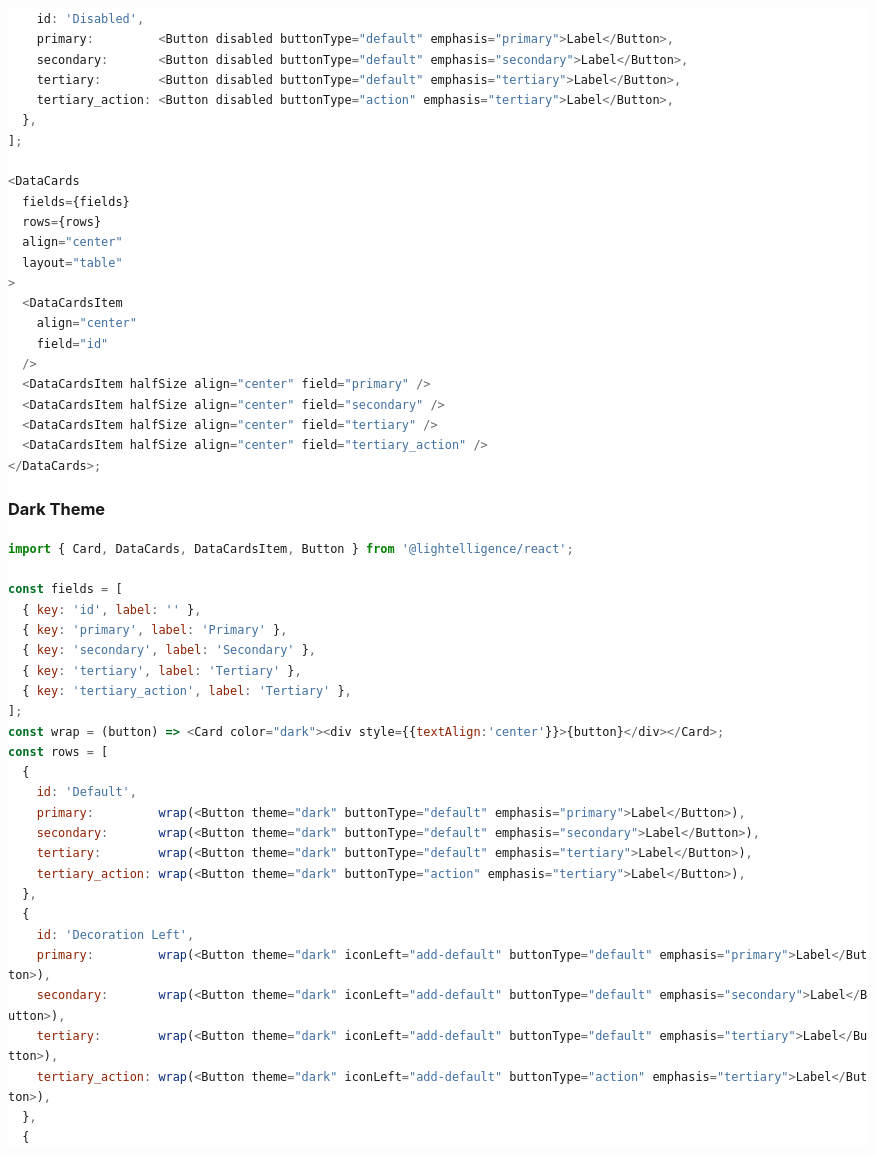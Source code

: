 ```js
    id: 'Disabled',
    primary:         <Button disabled buttonType="default" emphasis="primary">Label</Button>,
    secondary:       <Button disabled buttonType="default" emphasis="secondary">Label</Button>,
    tertiary:        <Button disabled buttonType="default" emphasis="tertiary">Label</Button>,
    tertiary_action: <Button disabled buttonType="action" emphasis="tertiary">Label</Button>,
  },
];

<DataCards
  fields={fields}
  rows={rows}
  align="center"
  layout="table"
>
  <DataCardsItem
    align="center"
    field="id"
  />
  <DataCardsItem halfSize align="center" field="primary" />
  <DataCardsItem halfSize align="center" field="secondary" />
  <DataCardsItem halfSize align="center" field="tertiary" />
  <DataCardsItem halfSize align="center" field="tertiary_action" />
</DataCards>;
```

### Dark Theme

```js
import { Card, DataCards, DataCardsItem, Button } from '@lightelligence/react';

const fields = [
  { key: 'id', label: '' },
  { key: 'primary', label: 'Primary' },
  { key: 'secondary', label: 'Secondary' },
  { key: 'tertiary', label: 'Tertiary' },
  { key: 'tertiary_action', label: 'Tertiary' },
];
const wrap = (button) => <Card color="dark"><div style={{textAlign:'center'}}>{button}</div></Card>;
const rows = [
  {
    id: 'Default',
    primary:         wrap(<Button theme="dark" buttonType="default" emphasis="primary">Label</Button>),
    secondary:       wrap(<Button theme="dark" buttonType="default" emphasis="secondary">Label</Button>),
    tertiary:        wrap(<Button theme="dark" buttonType="default" emphasis="tertiary">Label</Button>),
    tertiary_action: wrap(<Button theme="dark" buttonType="action" emphasis="tertiary">Label</Button>),
  },
  {
    id: 'Decoration Left',
    primary:         wrap(<Button theme="dark" iconLeft="add-default" buttonType="default" emphasis="primary">Label</Button>),
    secondary:       wrap(<Button theme="dark" iconLeft="add-default" buttonType="default" emphasis="secondary">Label</Button>),
    tertiary:        wrap(<Button theme="dark" iconLeft="add-default" buttonType="default" emphasis="tertiary">Label</Button>),
    tertiary_action: wrap(<Button theme="dark" iconLeft="add-default" buttonType="action" emphasis="tertiary">Label</Button>),
  },
  {
```